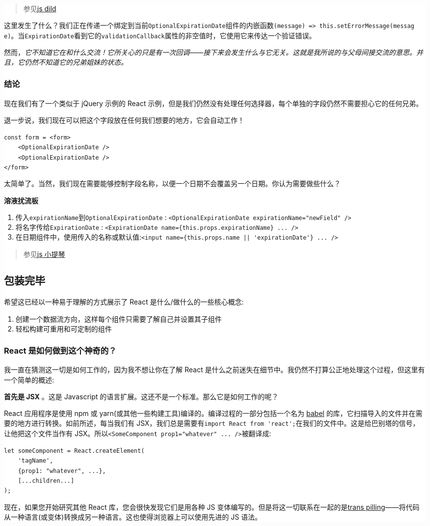 > 参见[js dild](https://jsfiddle.net/kaisershahid/Ld4e1zuw/14/)

这里发生了什么？我们正在传递一个绑定到当前`OptionalExpirationDate`组件的内嵌函数`(message) => this.setErrorMessage(message)`。当`ExpirationDate`看到它的`validationCallback`属性的非空值时，它使用它来传达一个验证错误。

然而，*它不知道它在和什么交流！它所关心的只是有一次回调——接下来会发生什么与它无关。这就是我所说的与父母间接交流的意思。并且，它仍然不知道它的兄弟姐妹的状态。*

### [](#conclusion)结论

现在我们有了一个类似于 jQuery 示例的 React 示例，但是我们仍然没有处理任何选择器，每个单独的字段仍然不需要担心它的任何兄弟。

退一步说，我们现在可以把这个字段放在任何我们想要的地方，它会自动工作！

```
const form = <form>
    <OptionalExpirationDate />
    <OptionalExpirationDate />
</form> 
```

太简单了。当然，我们现在需要能够控制字段名称，以便一个日期不会覆盖另一个日期。你认为需要做些什么？

**溶液扰流板**

1.  传入`expirationName`到`OptionalExpirationDate` : `<OptionalExpirationDate expirationName="newField" />`
2.  将名字传给`ExpirationDate` : `<ExpirationDate name={this.props.expirationName} ... />`
3.  在日期组件中，使用传入的名称或默认值:`<input name={this.props.name || 'expirationDate'} ... />`

> 参见[js 小提琴](https://jsfiddle.net/kaisershahid/Ltw5ksyb/)

## [](#wrapping-it-up)包装完毕

希望这已经以一种易于理解的方式展示了 React 是什么/做什么的一些核心概念:

1.  创建一个数据流方向，这样每个组件只需要了解自己并设置其子组件
2.  轻松构建可重用和可定制的组件

### React 是如何做到这个神奇的？

我一直在猜测这一切是如何工作的，因为我不想让你在了解 React 是什么之前迷失在细节中。我仍然不打算公正地处理这个过程，但这里有一个简单的概述:

**首先是 JSX** 。这是 Javascript 的语言扩展。这还不是一个标准。那么它是如何工作的呢？

React 应用程序是使用 npm 或 yarn(或其他一些构建工具)编译的。编译过程的一部分包括一个名为 [babel](https://babeljs.io/) 的库，它扫描导入的文件并在需要的地方进行转换。如前所述，每当我们有 JSX，我们总是需要有`import React from 'react';`在我们的文件中。这是给巴别塔的信号，让他把这个文件当作有 JSX。所以`<SomeComponent prop1="whatever" ... />`被翻译成:

```
let someComponent = React.createElement(
    'tagName',
    {prop1: "whatever", ...},
    [...children...]
); 
```

现在，如果您开始研究其他 React 库，您会很快发现它们是用各种 JS 变体编写的。但是将这一切联系在一起的是[trans pilling](https://scotch.io/tutorials/javascript-transpilers-what-they-are-why-we-need-them)——将代码从一种语言(或变体)转换成另一种语言。这也使得浏览器上可以使用先进的 JS 语法。
